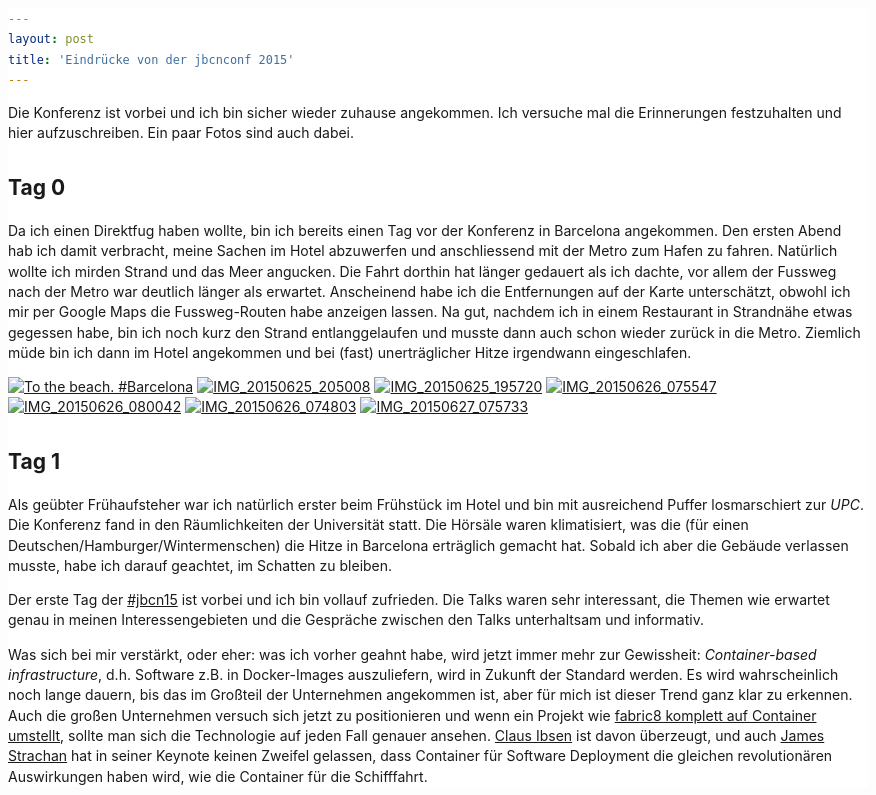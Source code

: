 ```yaml
---
layout: post
title: 'Eindrücke von der jbcnconf 2015'
---
```

Die Konferenz ist vorbei und ich bin sicher wieder zuhause angekommen.
Ich versuche mal die Erinnerungen festzuhalten und hier aufzuschreiben.
Ein paar Fotos sind auch dabei.

Tag 0
-----

Da ich einen Direktfug haben wollte, bin ich bereits einen Tag vor der
Konferenz in Barcelona angekommen. Den ersten Abend hab ich damit
verbracht, meine Sachen im Hotel abzuwerfen und anschliessend mit der
Metro zum Hafen zu fahren. Natürlich wollte ich mirden Strand und das
Meer angucken. Die Fahrt dorthin hat länger gedauert als ich dachte, vor
allem der Fussweg nach der Metro war deutlich länger als erwartet.
Anscheinend habe ich die Entfernungen auf der Karte unterschätzt,
obwohl ich mir per Google Maps die Fussweg-Routen habe anzeigen lassen.
Na gut, nachdem ich in einem Restaurant in Strandnähe etwas gegessen
habe, bin ich noch kurz den Strand entlanggelaufen und musste dann auch
schon wieder zurück in die Metro. Ziemlich müde bin ich dann im Hotel
angekommen und bei (fast) unerträglicher Hitze irgendwann eingeschlafen.

<a href="https://www.flickr.com/photos/cringe/18966873698" title="To the beach. #Barcelona by Carsten Ringe, on Flickr"><img src="https://c1.staticflickr.com/1/551/18966873698_6c5b9588dd_z.jpg" width="640" height="640" alt="To the beach. #Barcelona"></a> <a href="https://www.flickr.com/photos/cringe/19155666095" title="IMG_20150625_205008 by Carsten Ringe, on Flickr"><img src="https://c1.staticflickr.com/1/555/19155666095_1e5375088a_z.jpg" width="640" height="480" alt="IMG_20150625_205008"></a> <a href="https://www.flickr.com/photos/cringe/19129516766" title="IMG_20150625_195720 by Carsten Ringe, on Flickr"><img src="https://c1.staticflickr.com/1/527/19129516766_b6f60cdda1_z.jpg" width="640" height="480" alt="IMG_20150625_195720"></a> <a href="https://www.flickr.com/photos/cringe/18547541183" title="IMG_20150626_075547 by Carsten Ringe, on Flickr"><img src="https://c1.staticflickr.com/1/447/18547541183_3083dc5ae4_z.jpg" width="480" height="640" alt="IMG_20150626_075547"></a> <a href="https://www.flickr.com/photos/cringe/18980464810" title="IMG_20150626_080042 by Carsten Ringe, on Flickr"><img src="https://c1.staticflickr.com/1/326/18980464810_f71365e060_z.jpg" width="640" height="480" alt="IMG_20150626_080042"></a> <a href="https://www.flickr.com/photos/cringe/18980572998" title="IMG_20150626_074803 by Carsten Ringe, on Flickr"><img src="https://c1.staticflickr.com/1/325/18980572998_c39369f55b_z.jpg" width="480" height="640" alt="IMG_20150626_074803"></a> <a href="https://www.flickr.com/photos/cringe/19199561201" title="IMG_20150627_075733 by Carsten Ringe, on Flickr"><img src="https://c1.staticflickr.com/1/531/19199561201_7b394db190_z.jpg" width="640" height="480" alt="IMG_20150627_075733"></a>

Tag 1
-----

Als geübter Frühaufsteher war ich natürlich erster beim Frühstück im
Hotel und bin mit ausreichend Puffer losmarschiert zur *UPC*. Die
Konferenz fand in den Räumlichkeiten der Universität statt. Die Hörsäle
waren klimatisiert, was die (für einen
Deutschen/Hamburger/Wintermenschen) die Hitze in Barcelona erträglich
gemacht hat. Sobald ich aber die Gebäude verlassen musste, habe ich
darauf geachtet, im Schatten zu bleiben.

Der erste Tag der [#jbcn15][0] ist vorbei und ich bin vollauf zufrieden.
Die Talks waren sehr interessant, die Themen wie erwartet genau in
meinen Interessengebieten und die Gespräche zwischen den Talks
unterhaltsam und informativ.

Was sich bei mir verstärkt, oder eher: was ich vorher geahnt habe, wird
jetzt immer mehr zur Gewissheit: *Container-based infrastructure*, d.h.
Software z.B. in Docker-Images auszuliefern, wird in Zukunft der
Standard werden. Es wird wahrscheinlich noch lange dauern, bis das im
Großteil der Unternehmen angekommen ist, aber für mich ist dieser Trend
ganz klar zu erkennen. Auch die großen Unternehmen versuch sich jetzt zu
positionieren und wenn ein Projekt wie [fabric8 komplett auf Container
umstellt][2], sollte man sich die Technologie auf jeden Fall genauer
ansehen. [Claus Ibsen][3] ist davon überzeugt, und auch [James
Strachan][4] hat in seiner Keynote keinen Zweifel gelassen, dass
Container für Software Deployment die gleichen revolutionären
Auswirkungen haben wird, wie die Container für die Schifffahrt.


[0]: http://jbcnconf.com/
[1]: http://www.jbcnconf.com/infoSpeaker.html?ref=lmineiro 
[2]: http://fabric8.io/changes/index.html
[3]: http://www.davsclaus.com/
[4]: http://macstrac.blogspot.de/
[5]: http://crossfit-diagonal.com/
[6]: https://coreos.com/blog/rocket/
[7]: https://www.docker.com/
[8]: http://ceylon-lang.org/blog/authors/gavin-king/
[9]: http://ceylon-lang.org/
[10]: http://www.manning.com/ibsen/
[11]: http://www.aerobusbcn.com/